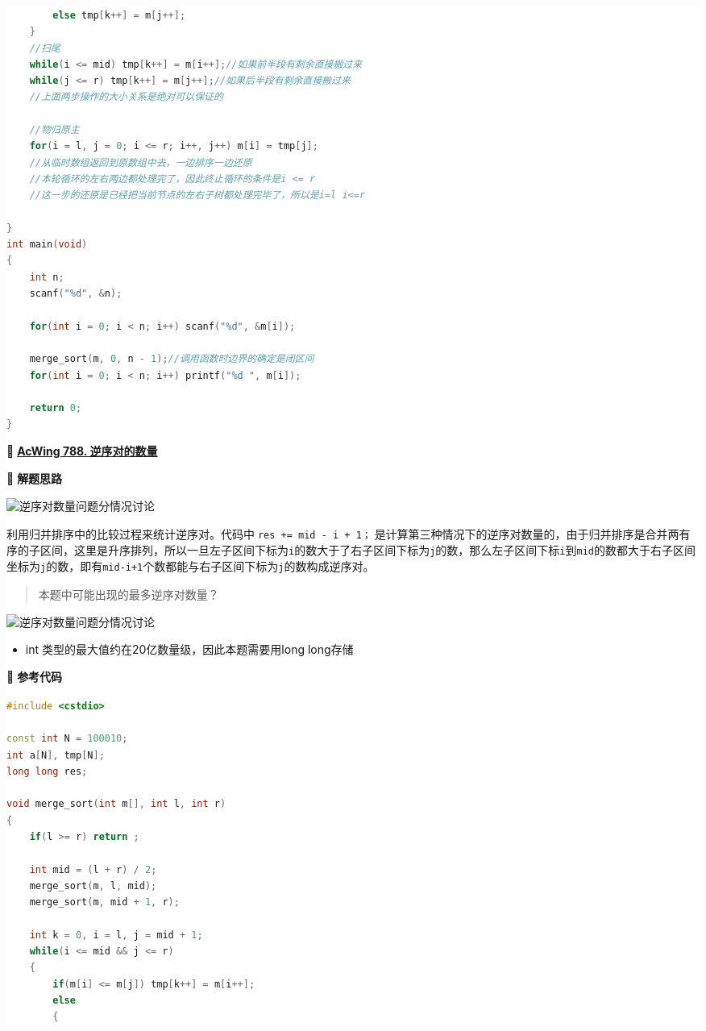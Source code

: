 ```C++
        else tmp[k++] = m[j++];
    }
    //扫尾
    while(i <= mid) tmp[k++] = m[i++];//如果前半段有剩余直接搬过来
    while(j <= r) tmp[k++] = m[j++];//如果后半段有剩余直接搬过来
    //上面两步操作的大小关系是绝对可以保证的

    //物归原主
    for(i = l, j = 0; i <= r; i++, j++) m[i] = tmp[j];
    //从临时数组返回到原数组中去，一边排序一边还原
    //本轮循环的左右两边都处理完了，因此终止循环的条件是i <= r
    //这一步的还原是已经把当前节点的左右子树都处理完毕了，所以是i=l i<=r

}
int main(void)
{
    int n;
    scanf("%d", &n);

    for(int i = 0; i < n; i++) scanf("%d", &m[i]);

    merge_sort(m, 0, n - 1);//调用函数时边界的确定是闭区间
    for(int i = 0; i < n; i++) printf("%d ", m[i]);

    return 0;
}
```

:rocket:  **[AcWing 788. 逆序对的数量](https://www.acwing.com/problem/content/790/)**  

:memo:  **解题思路**

![](./图片1/逆序对的数量.png "逆序对数量问题分情况讨论")

利用归并排序中的比较过程来统计逆序对。代码中 `res += mid - i + 1；` 是计算第三种情况下的逆序对数量的，由于归并排序是合并两有序的子区间，这里是升序排列，所以一旦左子区间下标为`i`的数大于了右子区间下标为`j`的数，那么左子区间下标`i`到`mid`的数都大于右子区间坐标为`j`的数，即有`mid-i+1`个数都能与右子区间下标为`j`的数构成逆序对。

> 本题中可能出现的最多逆序对数量？

![](./图片1/逆序对的数量1.png "逆序对数量问题分情况讨论")

- int 类型的最大值约在20亿数量级，因此本题需要用long long存储

:dart:  **参考代码**

```C++
#include <cstdio>

const int N = 100010;
int a[N], tmp[N];
long long res;

void merge_sort(int m[], int l, int r)
{
    if(l >= r) return ;

    int mid = (l + r) / 2;
    merge_sort(m, l, mid);
    merge_sort(m, mid + 1, r);

    int k = 0, i = l, j = mid + 1;
    while(i <= mid && j <= r)
    {
        if(m[i] <= m[j]) tmp[k++] = m[i++];
        else
        {
```